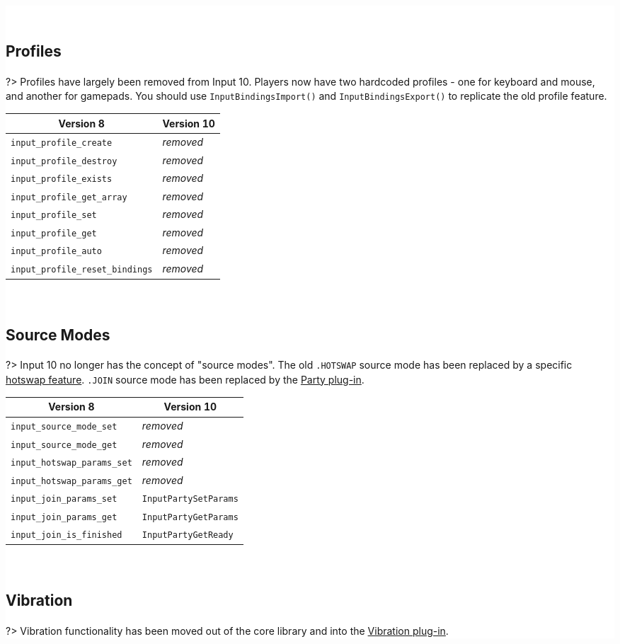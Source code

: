 &nbsp;

## Profiles

?> Profiles have largely been removed from Input 10. Players now have two hardcoded profiles - one for keyboard and mouse, and another for gamepads. You should use `InputBindingsImport()` and `InputBindingsExport()` to replicate the old profile feature.

|Version 8                     |Version 10              |
|------------------------------|------------------------|
|`input_profile_create`        |_removed_               |
|`input_profile_destroy`       |_removed_               |
|`input_profile_exists`        |_removed_               |
|`input_profile_get_array`     |_removed_               |
|`input_profile_set`           |_removed_               |
|`input_profile_get`           |_removed_               |
|`input_profile_auto`          |_removed_               |
|`input_profile_reset_bindings`|_removed_               |

&nbsp;

## Source Modes

?> Input 10 no longer has the concept of "source modes". The old `.HOTSWAP` source mode has been replaced by a specific [hotswap feature](Functions-(Hotswap)). `.JOIN` source mode has been replaced by the [Party plug-in](Plug-in-Party-Multiplayer).

|Version 8                         |Version 10              |
|----------------------------------|------------------------|
|`input_source_mode_set`           |_removed_               |
|`input_source_mode_get`           |_removed_               |
|`input_hotswap_params_set`        |_removed_               |
|`input_hotswap_params_get`        |_removed_               |
|`input_join_params_set`           |`InputPartySetParams`   |
|`input_join_params_get`           |`InputPartyGetParams`   |
|`input_join_is_finished`          |`InputPartyGetReady`    |

&nbsp;

## Vibration

?> Vibration functionality has been moved out of the core library and into the [Vibration plug-in](Plug-in-Vibration).
